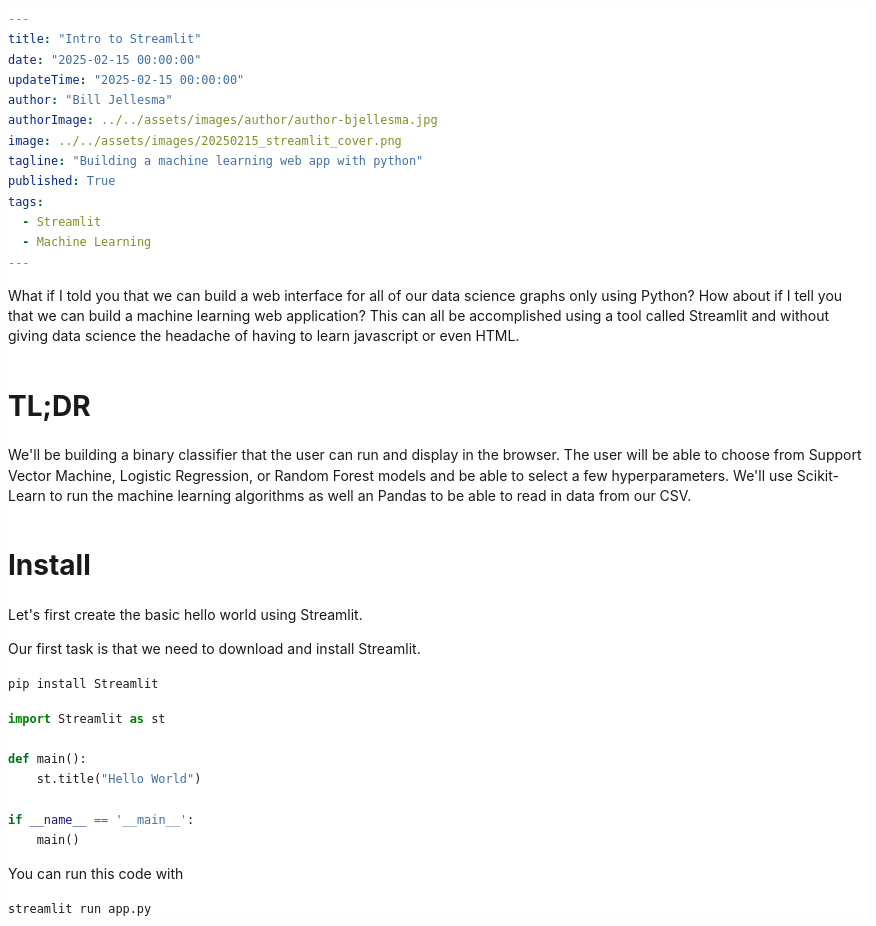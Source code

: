 ```yaml
---
title: "Intro to Streamlit"
date: "2025-02-15 00:00:00"
updateTime: "2025-02-15 00:00:00"
author: "Bill Jellesma"
authorImage: ../../assets/images/author/author-bjellesma.jpg
image: ../../assets/images/20250215_streamlit_cover.png
tagline: "Building a machine learning web app with python"
published: True
tags:
  - Streamlit
  - Machine Learning
---
```


What if I told you that we can build a web interface for all of our data science graphs only using Python? How about if I tell you that we can build a machine learning web application? This can all be accomplished using a tool called Streamlit and without giving data science the headache of having to learn javascript or even HTML.

# TL;DR

We'll be building a binary classifier that the user can run and display in the browser. The user will be able to choose from Support Vector Machine, Logistic Regression, or Random Forest models and be able to select a few hyperparameters. We'll use Scikit-Learn to run the machine learning algorithms as well an Pandas to be able to read in data from our CSV.

# Install

Let's first create the basic hello world using Streamlit. 

Our first task is that we need to download and install Streamlit.

```bash
pip install Streamlit
```

```python
import Streamlit as st

def main():
    st.title("Hello World")

if __name__ == '__main__':
    main()
```

You can run this code with 

```bash
streamlit run app.py
```
